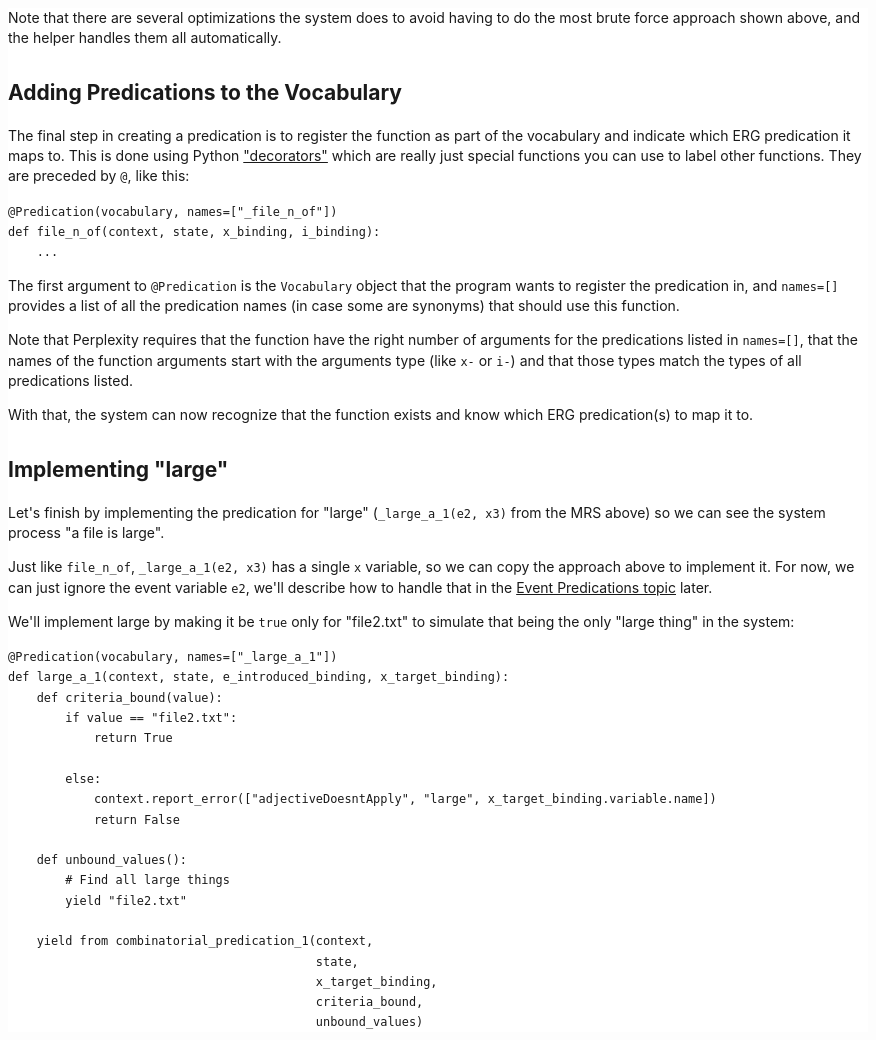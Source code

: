 Note that there are several optimizations the system does to avoid having to do the most brute force approach shown above, and the helper handles them all automatically.

## Adding Predications to the Vocabulary
The final step in creating a predication is to register the function as part of the vocabulary and indicate which ERG predication it maps to. This is done using Python ["decorators"](../pxint/pxint03000PythonDecorators) which are really just special functions you can use to label other functions. They are preceded by `@`, like this:
~~~
@Predication(vocabulary, names=["_file_n_of"])
def file_n_of(context, state, x_binding, i_binding):
    ...
~~~

The first argument to `@Predication` is the `Vocabulary` object that the program wants to register the predication in, and `names=[]` provides a list of all the predication names (in case some are synonyms) that should use this function.

Note that Perplexity requires that the function have the right number of arguments for the predications listed in `names=[]`, that the names of the function arguments start with the arguments type (like `x-` or `i-`) and that those types match the types of all predications listed.

With that, the system can now recognize that the function exists and know which ERG predication(s) to map it to.

## Implementing "large"
Let's finish by implementing the predication for "large" (`_large_a_1(e2, x3)` from the MRS above) so we can see the system process "a file is large".

Just like `file_n_of`, `_large_a_1(e2, x3)` has a single `x` variable, so we can copy the approach above to implement it. For now, we can just ignore the event variable `e2`, we'll describe how to handle that in the [Event Predications topic](pxHowTo050EventPredications) later.

We'll implement large by making it be `true` only for "file2.txt" to simulate that being the only "large thing" in the system:
~~~
@Predication(vocabulary, names=["_large_a_1"])
def large_a_1(context, state, e_introduced_binding, x_target_binding):
    def criteria_bound(value):
        if value == "file2.txt":
            return True

        else:
            context.report_error(["adjectiveDoesntApply", "large", x_target_binding.variable.name])
            return False

    def unbound_values():
        # Find all large things
        yield "file2.txt"

    yield from combinatorial_predication_1(context,
                                           state, 
                                           x_target_binding, 
                                           criteria_bound,
                                           unbound_values)
~~~
